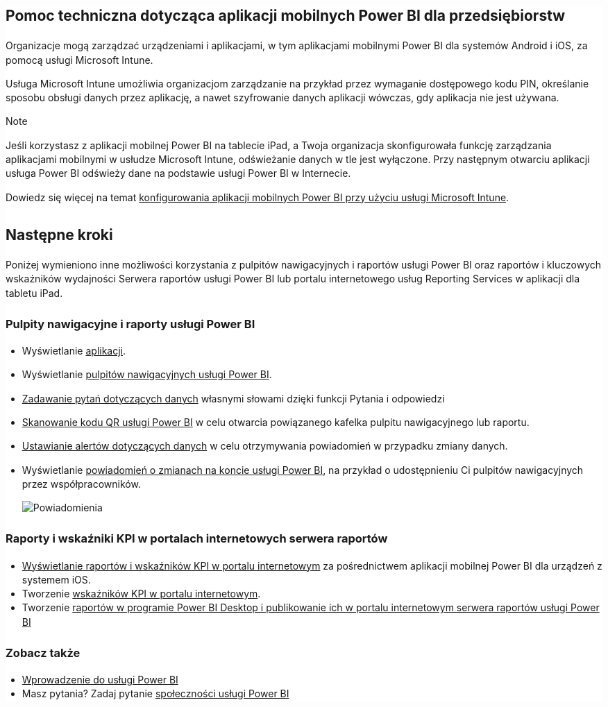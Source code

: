 ## <a name="enterprise-support-for-the-power-bi-mobile-apps"></a>Pomoc techniczna dotycząca aplikacji mobilnych Power BI dla przedsiębiorstw
Organizacje mogą zarządzać urządzeniami i aplikacjami, w tym aplikacjami mobilnymi Power BI dla systemów Android i iOS, za pomocą usługi Microsoft Intune.

Usługa Microsoft Intune umożliwia organizacjom zarządzanie na przykład przez wymaganie dostępowego kodu PIN, określanie sposobu obsługi danych przez aplikację, a nawet szyfrowanie danych aplikacji wówczas, gdy aplikacja nie jest używana.

> [!NOTE]
> Jeśli korzystasz z aplikacji mobilnej Power BI na tablecie iPad, a Twoja organizacja skonfigurowała funkcję zarządzania aplikacjami mobilnymi w usłudze Microsoft Intune, odświeżanie danych w tle jest wyłączone. Przy następnym otwarciu aplikacji usługa Power BI odświeży dane na podstawie usługi Power BI w Internecie.
> 
> 

Dowiedz się więcej na temat [konfigurowania aplikacji mobilnych Power BI przy użyciu usługi Microsoft Intune](service-admin-mobile-intune.md). 

## <a name="next-steps"></a>Następne kroki
Poniżej wymieniono inne możliwości korzystania z pulpitów nawigacyjnych i raportów usługi Power BI oraz raportów i kluczowych wskaźników wydajności Serwera raportów usługi Power BI lub portalu internetowego usług Reporting Services w aplikacji dla tabletu iPad.

### <a name="power-bi-dashboards-and-reports"></a>Pulpity nawigacyjne i raporty usługi Power BI
* Wyświetlanie [aplikacji](service-install-use-apps.md).
* Wyświetlanie [pulpitów nawigacyjnych usługi Power BI](mobile-apps-view-dashboard.md).
* [Zadawanie pytań dotyczących danych](mobile-apps-ios-qna.md) własnymi słowami dzięki funkcji Pytania i odpowiedzi
* [Skanowanie kodu QR usługi Power BI](mobile-apps-qr-code.md) w celu otwarcia powiązanego kafelka pulpitu nawigacyjnego lub raportu.
* [Ustawianie alertów dotyczących danych](mobile-set-data-alerts-in-the-mobile-apps.md) w celu otrzymywania powiadomień w przypadku zmiany danych.
* Wyświetlanie [powiadomień o zmianach na koncie usługi Power BI](mobile-apps-notification-center.md), na przykład o udostępnieniu Ci pulpitów nawigacyjnych przez współpracowników.
  
  ![Powiadomienia](media/mobile-ipad-app-get-started/power-bi-ipad-notifications.png)

### <a name="reports-and-kpis-on-the-report-server-web-portals"></a>Raporty i wskaźniki KPI w portalach internetowych serwera raportów
* [Wyświetlanie raportów i wskaźników KPI w portalu internetowym](mobile-app-ssrs-kpis-mobile-on-premises-reports.md) za pośrednictwem aplikacji mobilnej Power BI dla urządzeń z systemem iOS.
* Tworzenie [wskaźników KPI w portalu internetowym](https://docs.microsoft.com/sql/reporting-services/working-with-kpis-in-reporting-services).
* Tworzenie [raportów w programie Power BI Desktop i publikowanie ich w portalu internetowym serwera raportów usługi Power BI](report-server/quickstart-create-powerbi-report.md)

### <a name="see-also"></a>Zobacz także
* [Wprowadzenie do usługi Power BI](service-get-started.md)  
* Masz pytania? Zadaj pytanie [społeczności usługi Power BI](http://community.powerbi.com/)


